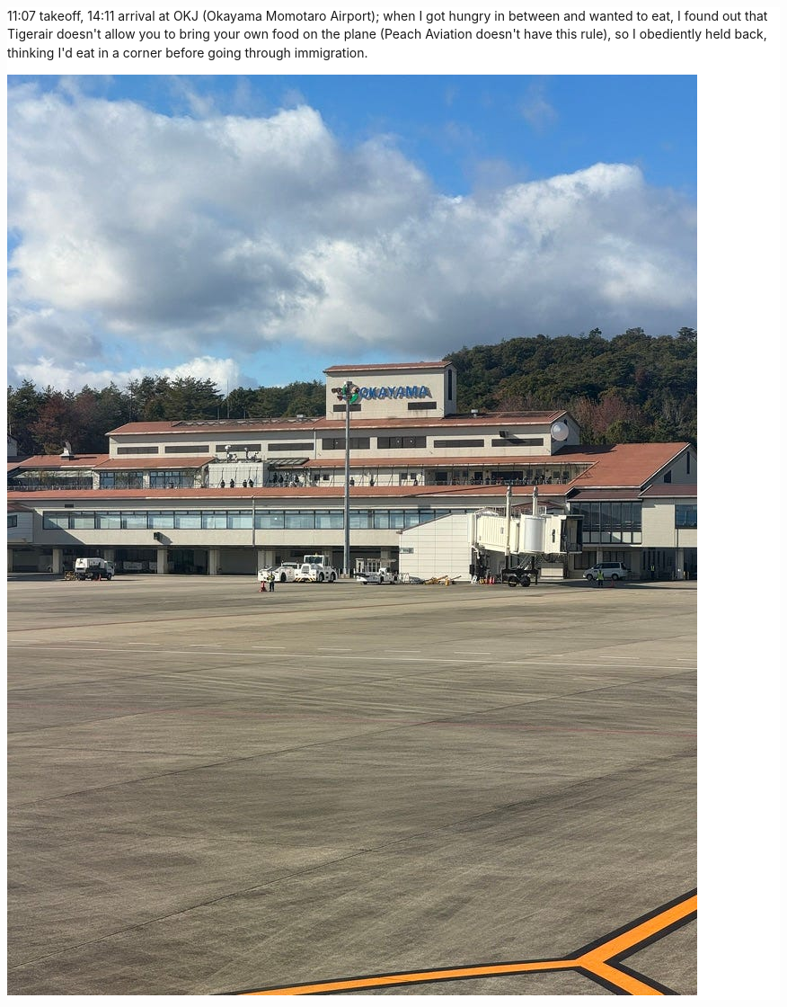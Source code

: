 11:07 takeoff, 14:11 arrival at OKJ (Okayama Momotaro Airport); when I got hungry in between and wanted to eat, I found out that Tigerair doesn't allow you to bring your own food on the plane (Peach Aviation doesn't have this rule), so I obediently held back, thinking I'd eat in a corner before going through immigration.

![](/assets/31b9b3a63abc/1*_zm48DE_q-bLr7FnUJPcEw.jpeg)
